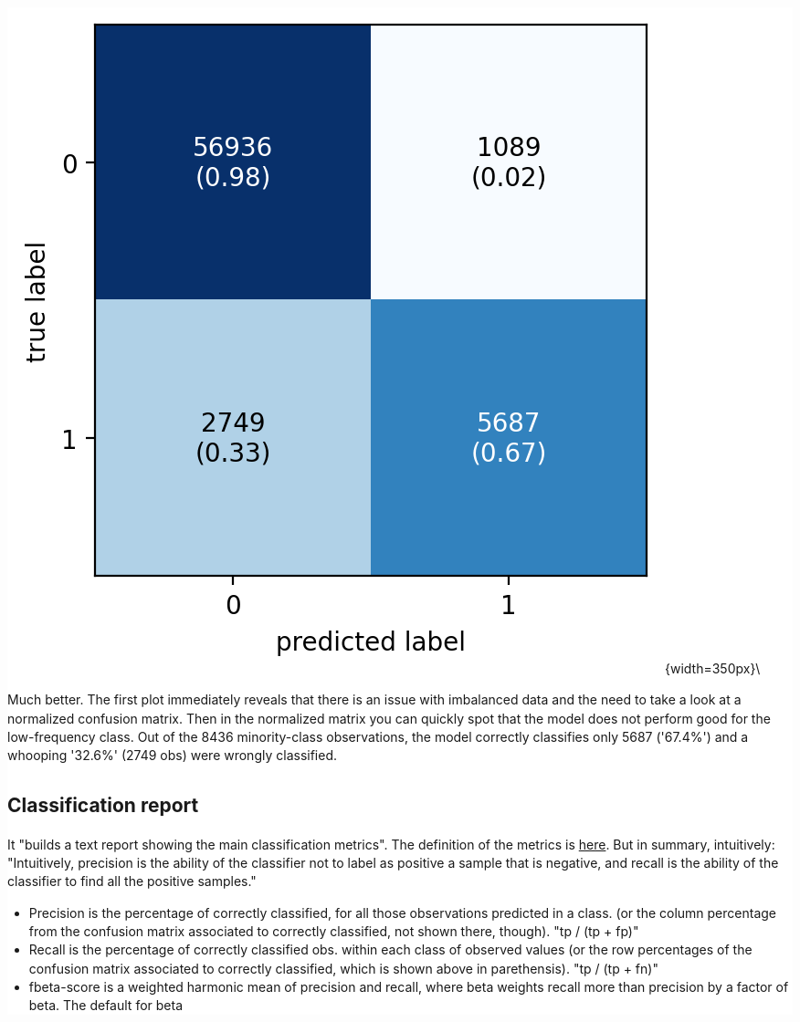 ![](img/2017-01-07_Random_Forests_figure10_2.png){width=350px}\




Much better. The first plot immediately reveals that there is an issue with
imbalanced data and the need to take a look at a normalized confusion matrix.
Then in the normalized matrix you can quickly spot that the model does not
perform good for the low-frequency class. Out of the 8436 minority-class
observations, the model correctly classifies only 5687 ('67.4%') and a
whooping '32.6%' (2749 obs) were wrongly classified.

## Classification report
It "builds a text report showing the main classification metrics". The
definition of the metrics is [here](https://scikit-learn.org/stable/modules/generated/sklearn.metrics.precision_recall_fscore_support.html#sklearn.metrics.precision_recall_fscore_support).
But in summary, intuitively:
"Intuitively, precision is the ability of the classifier not to label as
 positive a sample that is negative, and recall is the ability of the
 classifier to find all the positive samples."
- Precision is the percentage of correctly classified, for all those observations
predicted in a class. (or the column percentage from the confusion matrix
associated to correctly classified, not shown there, though). "tp / (tp + fp)"
- Recall is the percentage of correctly classified obs. within each class of
observed values (or the row percentages of the confusion matrix associated to
correctly classified, which is shown above in parethensis). "tp / (tp + fn)"
- fbeta-score is a weighted harmonic mean of precision and recall, where beta
weights recall more than precision by a factor of beta. The default for beta